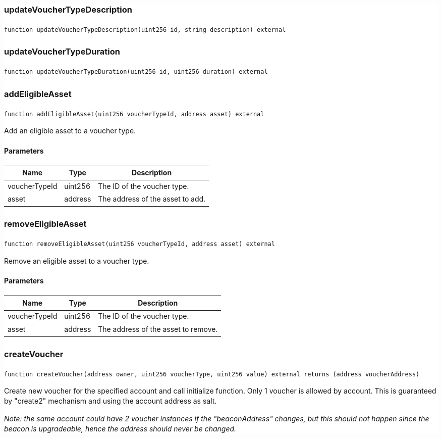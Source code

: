 ### updateVoucherTypeDescription

```solidity
function updateVoucherTypeDescription(uint256 id, string description) external
```

### updateVoucherTypeDuration

```solidity
function updateVoucherTypeDuration(uint256 id, uint256 duration) external
```

### addEligibleAsset

```solidity
function addEligibleAsset(uint256 voucherTypeId, address asset) external
```

Add an eligible asset to a voucher type.

#### Parameters

| Name | Type | Description |
| ---- | ---- | ----------- |
| voucherTypeId | uint256 | The ID of the voucher type. |
| asset | address | The address of the asset to add. |

### removeEligibleAsset

```solidity
function removeEligibleAsset(uint256 voucherTypeId, address asset) external
```

Remove an eligible asset to a voucher type.

#### Parameters

| Name | Type | Description |
| ---- | ---- | ----------- |
| voucherTypeId | uint256 | The ID of the voucher type. |
| asset | address | The address of the asset to remove. |

### createVoucher

```solidity
function createVoucher(address owner, uint256 voucherType, uint256 value) external returns (address voucherAddress)
```

Create new voucher for the specified account and call initialize function.
Only 1 voucher is allowed by account. This is guaranteed by "create2" mechanism
and using the account address as salt.

_Note: the same account could have 2 voucher instances if the "beaconAddress"
changes, but this should not happen since the beacon is upgradeable, hence the
address should never be changed._
